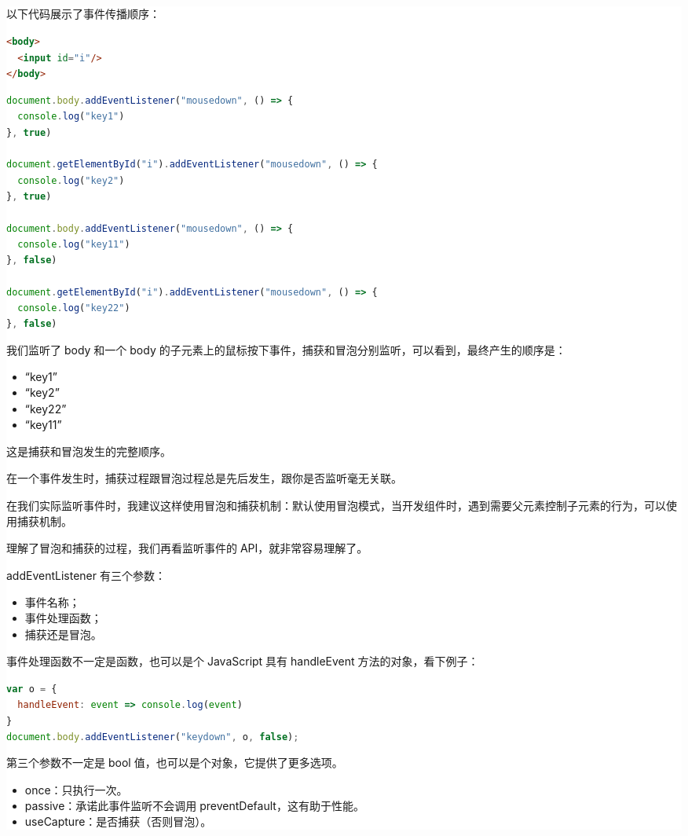 以下代码展示了事件传播顺序：

```html
<body>
  <input id="i"/>
</body>
```

```js
document.body.addEventListener("mousedown", () => {
  console.log("key1")
}, true)

document.getElementById("i").addEventListener("mousedown", () => {
  console.log("key2")
}, true)

document.body.addEventListener("mousedown", () => {
  console.log("key11")
}, false)

document.getElementById("i").addEventListener("mousedown", () => {
  console.log("key22")
}, false)
```

我们监听了 body 和一个 body 的子元素上的鼠标按下事件，捕获和冒泡分别监听，可以看到，最终产生的顺序是：

* “key1”
* “key2”
* “key22”
* “key11”

这是捕获和冒泡发生的完整顺序。

在一个事件发生时，捕获过程跟冒泡过程总是先后发生，跟你是否监听毫无关联。

在我们实际监听事件时，我建议这样使用冒泡和捕获机制：默认使用冒泡模式，当开发组件时，遇到需要父元素控制子元素的行为，可以使用捕获机制。

理解了冒泡和捕获的过程，我们再看监听事件的 API，就非常容易理解了。

addEventListener 有三个参数：

* 事件名称；
* 事件处理函数；
* 捕获还是冒泡。

事件处理函数不一定是函数，也可以是个 JavaScript 具有 handleEvent 方法的对象，看下例子：

```js
var o = {
  handleEvent: event => console.log(event)
}
document.body.addEventListener("keydown", o, false);
```

第三个参数不一定是 bool 值，也可以是个对象，它提供了更多选项。

* once：只执行一次。
* passive：承诺此事件监听不会调用 preventDefault，这有助于性能。
* useCapture：是否捕获（否则冒泡）。
